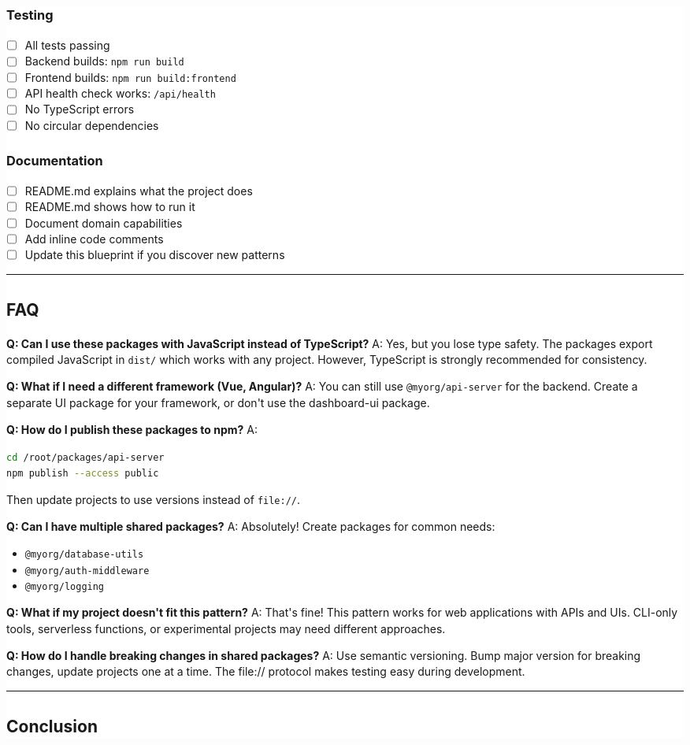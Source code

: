 ### Testing
- [ ] All tests passing
- [ ] Backend builds: `npm run build`
- [ ] Frontend builds: `npm run build:frontend`
- [ ] API health check works: `/api/health`
- [ ] No TypeScript errors
- [ ] No circular dependencies

### Documentation
- [ ] README.md explains what the project does
- [ ] README.md shows how to run it
- [ ] Document domain capabilities
- [ ] Add inline code comments
- [ ] Update this blueprint if you discover new patterns

---

## FAQ

**Q: Can I use these packages with JavaScript instead of TypeScript?**
A: Yes, but you lose type safety. The packages export compiled JavaScript in `dist/` which works with any project. However, TypeScript is strongly recommended for consistency.

**Q: What if I need a different framework (Vue, Angular)?**
A: You can still use `@myorg/api-server` for the backend. Create a separate UI package for your framework, or don't use the dashboard-ui package.

**Q: How do I publish these packages to npm?**
A:
```bash
cd /root/packages/api-server
npm publish --access public
```
Then update projects to use versions instead of `file://`.

**Q: Can I have multiple shared packages?**
A: Absolutely! Create packages for common needs:
- `@myorg/database-utils`
- `@myorg/auth-middleware`
- `@myorg/logging`

**Q: What if my project doesn't fit this pattern?**
A: That's fine! This pattern works for web applications with APIs and UIs. CLI-only tools, serverless functions, or experimental projects may need different approaches.

**Q: How do I handle breaking changes in shared packages?**
A: Use semantic versioning. Bump major version for breaking changes, update projects one at a time. The file:// protocol makes testing easy during development.

---

## Conclusion
